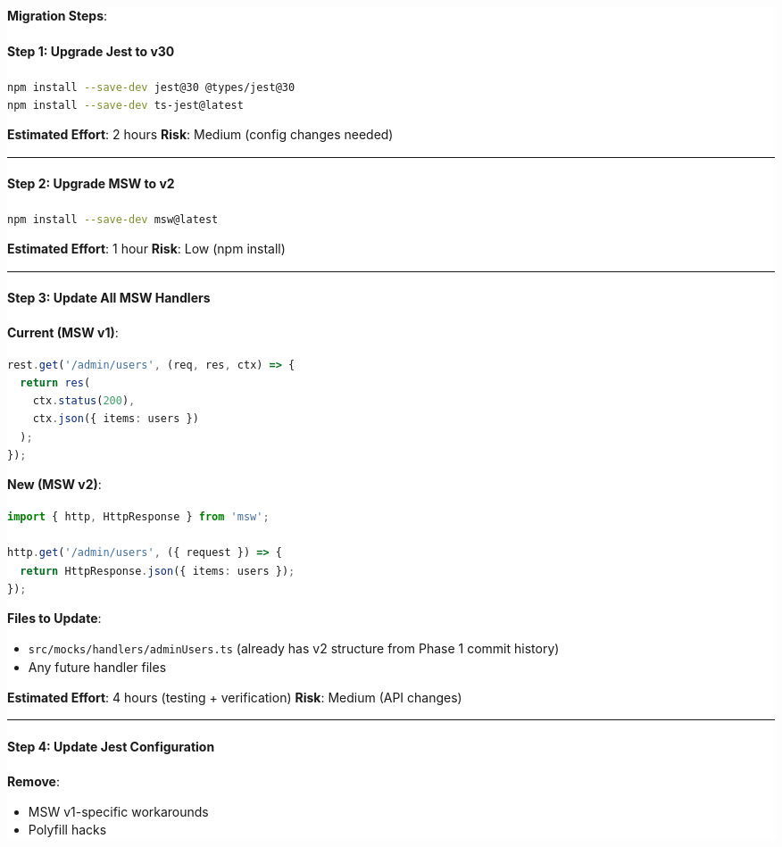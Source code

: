 **Migration Steps**:

#### Step 1: Upgrade Jest to v30
```bash
npm install --save-dev jest@30 @types/jest@30
npm install --save-dev ts-jest@latest
```

**Estimated Effort**: 2 hours
**Risk**: Medium (config changes needed)

---

#### Step 2: Upgrade MSW to v2
```bash
npm install --save-dev msw@latest
```

**Estimated Effort**: 1 hour
**Risk**: Low (npm install)

---

#### Step 3: Update All MSW Handlers

**Current (MSW v1)**:
```typescript
rest.get('/admin/users', (req, res, ctx) => {
  return res(
    ctx.status(200),
    ctx.json({ items: users })
  );
});
```

**New (MSW v2)**:
```typescript
import { http, HttpResponse } from 'msw';

http.get('/admin/users', ({ request }) => {
  return HttpResponse.json({ items: users });
});
```

**Files to Update**:
- `src/mocks/handlers/adminUsers.ts` (already has v2 structure from Phase 1 commit history)
- Any future handler files

**Estimated Effort**: 4 hours (testing + verification)
**Risk**: Medium (API changes)

---

#### Step 4: Update Jest Configuration

**Remove**:
- MSW v1-specific workarounds
- Polyfill hacks
